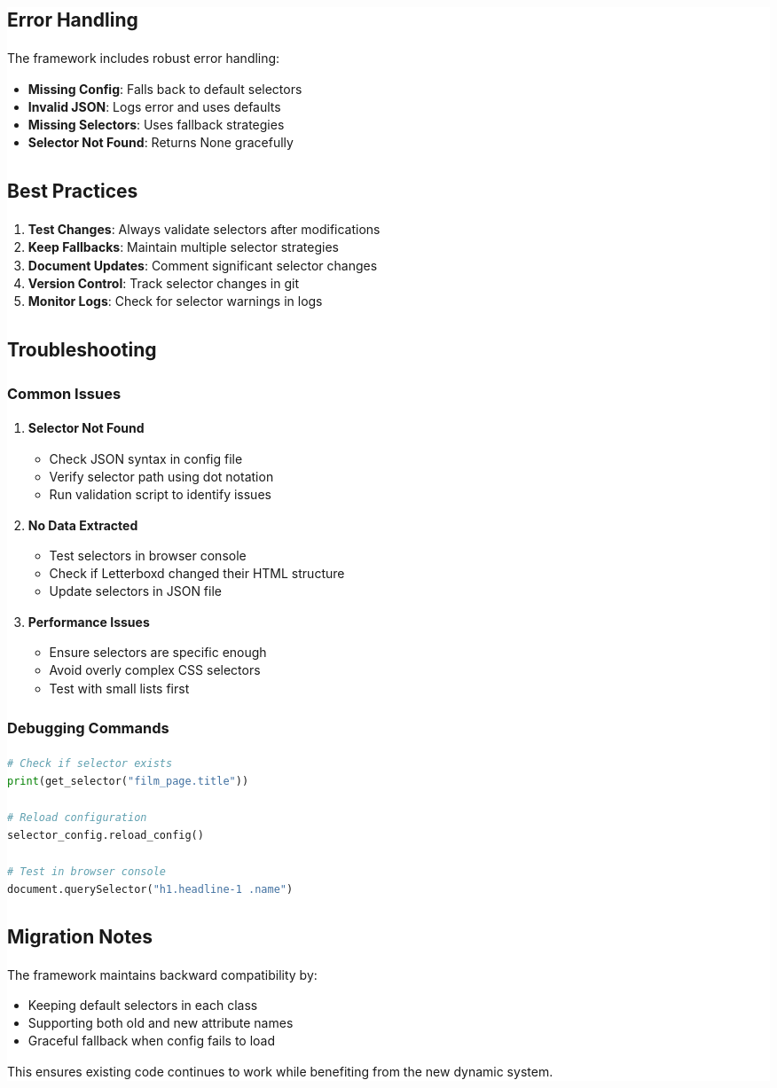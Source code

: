 ## Error Handling

The framework includes robust error handling:

- **Missing Config**: Falls back to default selectors
- **Invalid JSON**: Logs error and uses defaults  
- **Missing Selectors**: Uses fallback strategies
- **Selector Not Found**: Returns None gracefully

## Best Practices

1. **Test Changes**: Always validate selectors after modifications
2. **Keep Fallbacks**: Maintain multiple selector strategies
3. **Document Updates**: Comment significant selector changes
4. **Version Control**: Track selector changes in git
5. **Monitor Logs**: Check for selector warnings in logs

## Troubleshooting

### Common Issues

1. **Selector Not Found**
   - Check JSON syntax in config file
   - Verify selector path using dot notation
   - Run validation script to identify issues

2. **No Data Extracted**  
   - Test selectors in browser console
   - Check if Letterboxd changed their HTML structure
   - Update selectors in JSON file

3. **Performance Issues**
   - Ensure selectors are specific enough
   - Avoid overly complex CSS selectors
   - Test with small lists first

### Debugging Commands

```python
# Check if selector exists
print(get_selector("film_page.title"))

# Reload configuration
selector_config.reload_config()

# Test in browser console
document.querySelector("h1.headline-1 .name")
```

## Migration Notes

The framework maintains backward compatibility by:
- Keeping default selectors in each class
- Supporting both old and new attribute names
- Graceful fallback when config fails to load

This ensures existing code continues to work while benefiting from the new dynamic system.
